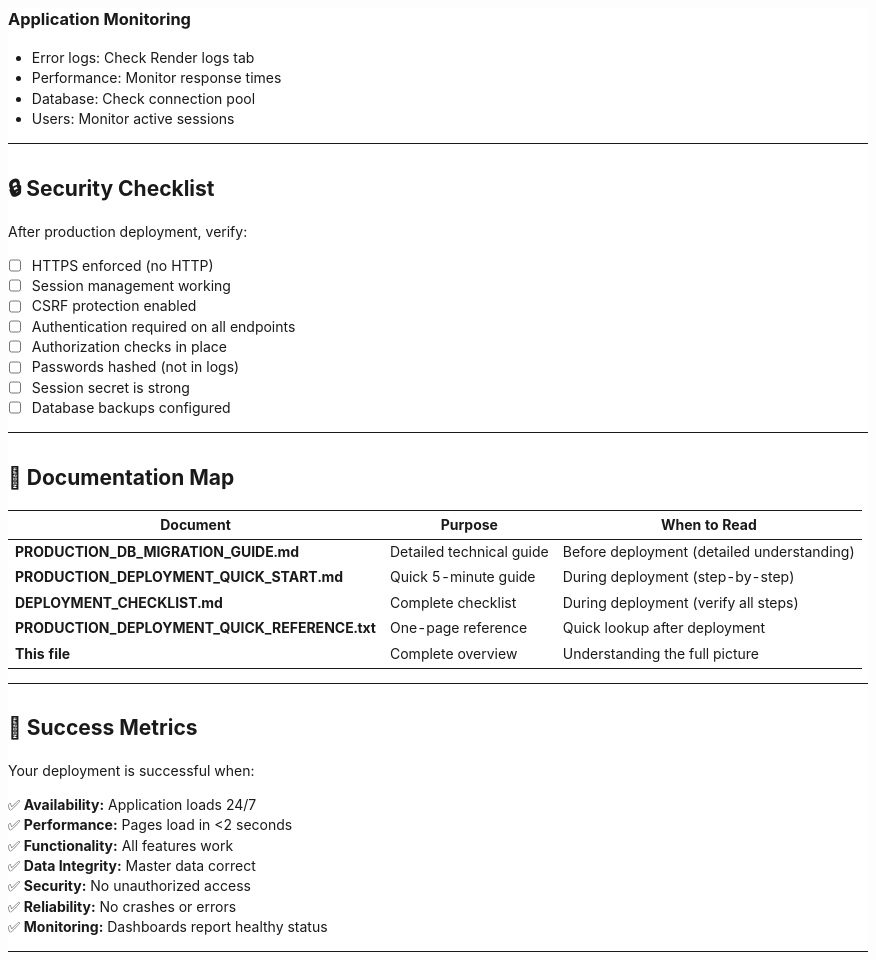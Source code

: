 ### Application Monitoring
- Error logs: Check Render logs tab
- Performance: Monitor response times
- Database: Check connection pool
- Users: Monitor active sessions

---

## 🔒 Security Checklist

After production deployment, verify:

- [ ] HTTPS enforced (no HTTP)
- [ ] Session management working
- [ ] CSRF protection enabled
- [ ] Authentication required on all endpoints
- [ ] Authorization checks in place
- [ ] Passwords hashed (not in logs)
- [ ] Session secret is strong
- [ ] Database backups configured

---

## 📝 Documentation Map

| Document | Purpose | When to Read |
|----------|---------|--------------|
| **PRODUCTION_DB_MIGRATION_GUIDE.md** | Detailed technical guide | Before deployment (detailed understanding) |
| **PRODUCTION_DEPLOYMENT_QUICK_START.md** | Quick 5-minute guide | During deployment (step-by-step) |
| **DEPLOYMENT_CHECKLIST.md** | Complete checklist | During deployment (verify all steps) |
| **PRODUCTION_DEPLOYMENT_QUICK_REFERENCE.txt** | One-page reference | Quick lookup after deployment |
| **This file** | Complete overview | Understanding the full picture |

---

## 🎯 Success Metrics

Your deployment is successful when:

✅ **Availability:** Application loads 24/7  
✅ **Performance:** Pages load in <2 seconds  
✅ **Functionality:** All features work  
✅ **Data Integrity:** Master data correct  
✅ **Security:** No unauthorized access  
✅ **Reliability:** No crashes or errors  
✅ **Monitoring:** Dashboards report healthy status  

---
